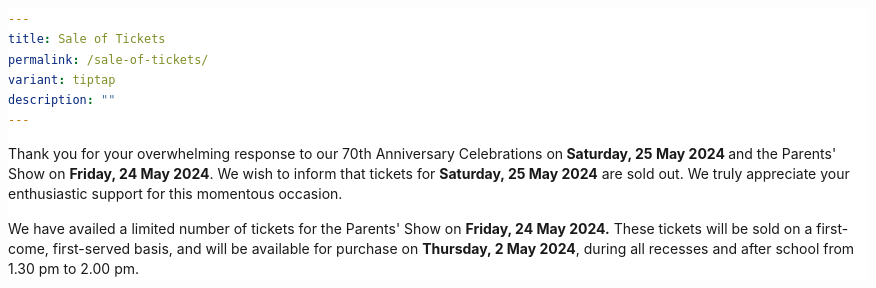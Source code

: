 ```yaml
---
title: Sale of Tickets
permalink: /sale-of-tickets/
variant: tiptap
description: ""
---
```

<p>Thank you for your overwhelming response to our 70th Anniversary Celebrations
on<strong> Saturday, 25 May 2024 </strong>and the Parents' Show on <strong>Friday, 24 May 2024</strong>.
We wish to inform that tickets for <strong>Saturday, 25 May 2024</strong> are
sold out. We truly appreciate your enthusiastic support for this momentous
occasion.&nbsp;</p>
<p>We have availed a limited number of tickets for the Parents' Show on <strong>Friday, 24 May 2024.</strong> These
tickets will be sold on a first-come, first-served basis, and will be available
for purchase on <strong>Thursday, 2 May 2024</strong>, during all recesses
and after school from 1.30 pm to 2.00 pm.&nbsp;</p>
<p></p>
<p></p>
<div class="isomer-image-wrapper">